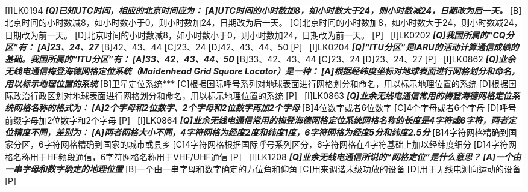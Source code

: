 [I]LK0194
***[Q]已知UTC时间，相应的北京时间应为：***
***[A]UTC时间的小时数加8，如小时数大于24，则小时数减24，日期改为后一天。***
[B]北京时间的小时数减8，如小时数小于0，则小时数加24，日期改为后一天。
[C]北京时间的小时数加8，如小时数大于24，则小时数减24，日期改为前一天。
[D]北京时间的小时数减8，如小时数小于0，则小时数加24，日期改为前一天。
[P]
 
[I]LK0202
***[Q]我国所属的“CQ分区”有：***
***[A]23、24、27***
[B]42、43、44
[C]23、24
[D]42、43、44、50
[P]
 
[I]LK0204
***[Q]“ITU分区”是IARU的活动计算通信成绩的基础。我国所属的“ITU分区”有：***
***[A]33、42、43、44、50***
[B]33、42、43、44
[C]23、24
[D]23、24、27
[P]
 
[I]LK0862
***[Q]业余无线电通信梅登海德网格定位系统（Maidenhead Grid Square Locator）是一种：***
***[A]根据经纬度坐标对地球表面进行网格划分和命名，用以标示地理位置的系统***
[B]卫星定位系统***
[C]根据国际呼号系列对地球表面进行网格划分和命名，用以标示地理位置的系统
[D]根据国际政治行政区划对地球表面进行网格划分和命名，用以标示地理位置的系统
[P]
 
[I]LK0863
***[Q]业余无线电通信常用的梅登海德网格定位系统网格名称的格式为：***
***[A]2个字母和2位数字、2个字母和2位数字再加2个字母***
[B]4位数字或者6位数字
[C]4个字母或者6个字母
[D]呼号前缀字母加2位数字和2个字母
[P]
 
[I]LK0864
***[Q]业余无线电通信常用的梅登海德网格定位系统网格名称的长度是4字符或6字符，两者定位精度不同，差别为：***
***[A]两者网格大小不同，4字符网格为经度2度和纬度1度，6字符网格为经度5分和纬度2.5分***
[B]4字符网格精确到国家分区，6字符网格精确到国家的城市或县乡
[C]4字符网格根据国际呼号系列区分，6字符网格在4字符基础上加以经纬度细分
[D]4字符网格名称用于HF频段通信，6字符网格名称用于VHF/UHF通信
[P]
 
[I]LK1208
***[Q]业余无线电通信所说的“网格定位”是什么意思？***
***[A]一个由一串字母和数字确定的地理位置***
[B]一个由一串字母和数字确定的方位角和仰角
[C]用来调谐末级功放的设备
[D]用于无线电测向运动的设备
[P]
 